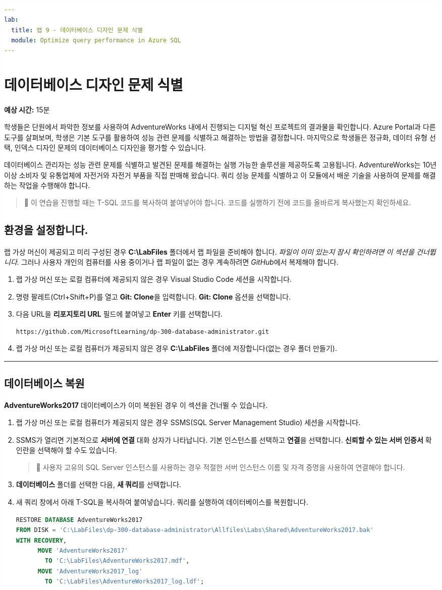 ```yaml
---
lab:
  title: 랩 9 - 데이터베이스 디자인 문제 식별
  module: Optimize query performance in Azure SQL
---
```


# 데이터베이스 디자인 문제 식별

**예상 시간:** 15분

학생들은 단원에서 파악한 정보를 사용하여 AdventureWorks 내에서 진행되는 디지털 혁신 프로젝트의 결과물을 확인합니다. Azure Portal과 다른 도구를 살펴보며, 학생은 기본 도구를 활용하여 성능 관련 문제를 식별하고 해결하는 방법을 결정합니다. 마지막으로 학생들은 정규화, 데이터 유형 선택, 인덱스 디자인 문제의 데이터베이스 디자인을 평가할 수 있습니다.

데이터베이스 관리자는 성능 관련 문제를 식별하고 발견된 문제를 해결하는 실행 가능한 솔루션을 제공하도록 고용됩니다. AdventureWorks는 10년 이상 소비자 및 유통업체에 자전거와 자전거 부품을 직접 판매해 왔습니다. 쿼리 성능 문제를 식별하고 이 모듈에서 배운 기술을 사용하여 문제를 해결하는 작업을 수행해야 합니다.

> &#128221; 이 연습을 진행할 때는 T-SQL 코드를 복사하여 붙여넣어야 합니다. 코드를 실행하기 전에 코드를 올바르게 복사했는지 확인하세요.

## 환경을 설정합니다.

랩 가상 머신이 제공되고 미리 구성된 경우 **C:\LabFiles** 폴더에서 랩 파일을 준비해야 합니다. *파일이 이미 있는지 잠시 확인하려면 이 섹션을 건너뜁니다.* 그러나 사용자 개인의 컴퓨터를 사용 중이거나 랩 파일이 없는 경우 계속하려면 *GitHub*에서 복제해야 합니다.

1. 랩 가상 머신 또는 로컬 컴퓨터에 제공되지 않은 경우 Visual Studio Code 세션을 시작합니다.

1. 명령 팔레트(Ctrl+Shift+P)를 열고 **Git: Clone**을 입력합니다. **Git: Clone** 옵션을 선택합니다.

1. 다음 URL을 **리포지토리 URL** 필드에 붙여넣고 **Enter** 키를 선택합니다.

    ```url
    https://github.com/MicrosoftLearning/dp-300-database-administrator.git
    ```

1. 랩 가상 머신 또는 로컬 컴퓨터가 제공되지 않은 경우 **C:\LabFiles** 폴더에 저장합니다(없는 경우 폴더 만들기).

---

## 데이터베이스 복원

**AdventureWorks2017** 데이터베이스가 이미 복원된 경우 이 섹션을 건너뛸 수 있습니다.

1. 랩 가상 머신 또는 로컬 컴퓨터가 제공되지 않은 경우 SSMS(SQL Server Management Studio) 세션을 시작합니다.

1. SSMS가 열리면 기본적으로 **서버에 연결** 대화 상자가 나타납니다. 기본 인스턴스를 선택하고 **연결**을 선택합니다. **신뢰할 수 있는 서버 인증서** 확인란을 선택해야 할 수도 있습니다.

    > &#128221; 사용자 고유의 SQL Server 인스턴스를 사용하는 경우 적절한 서버 인스턴스 이름 및 자격 증명을 사용하여 연결해야 합니다.

1. **데이터베이스** 폴더를 선택한 다음, **새 쿼리**를 선택합니다.

1. 새 쿼리 창에서 아래 T-SQL을 복사하여 붙여넣습니다. 쿼리를 실행하여 데이터베이스를 복원합니다.

    ```sql
    RESTORE DATABASE AdventureWorks2017
    FROM DISK = 'C:\LabFiles\dp-300-database-administrator\Allfiles\Labs\Shared\AdventureWorks2017.bak'
    WITH RECOVERY,
          MOVE 'AdventureWorks2017' 
            TO 'C:\LabFiles\AdventureWorks2017.mdf',
          MOVE 'AdventureWorks2017_log'
            TO 'C:\LabFiles\AdventureWorks2017_log.ldf';
    ```
